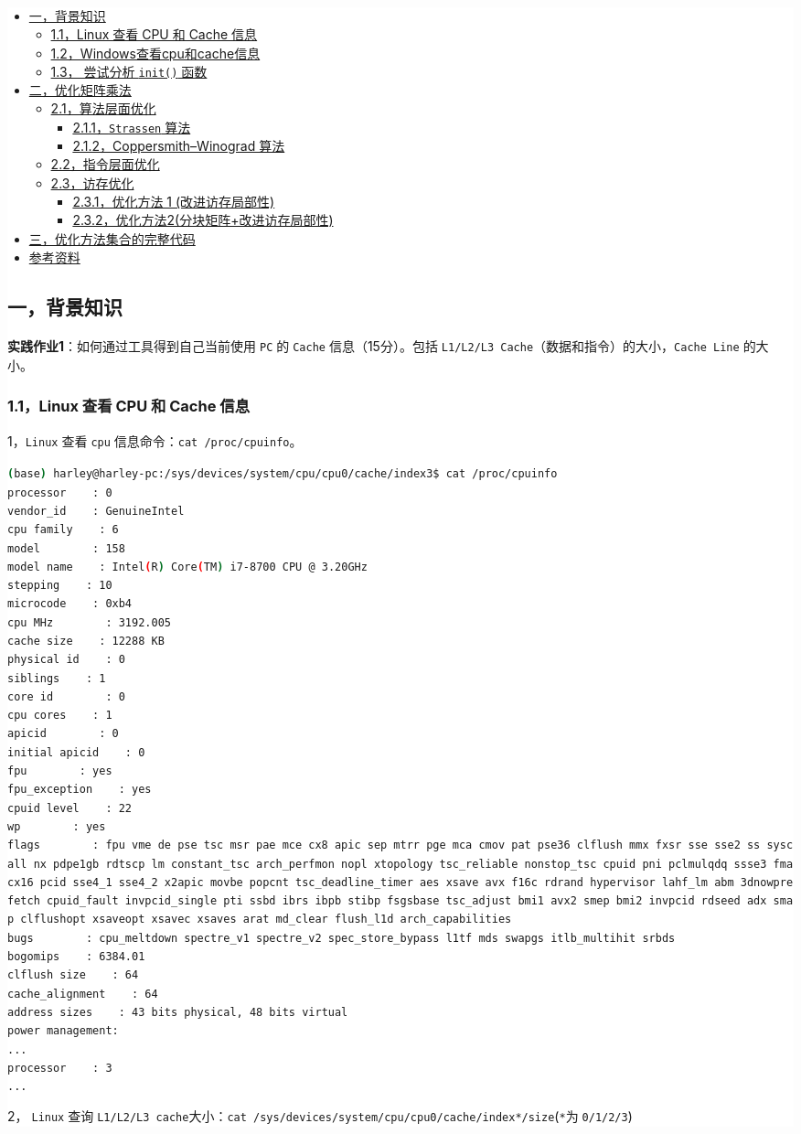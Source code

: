 - [一，背景知识](#一背景知识)
  - [1.1，Linux 查看 CPU 和 Cache 信息](#11linux-查看-cpu-和-cache-信息)
  - [1.2，Windows查看cpu和cache信息](#12windows查看cpu和cache信息)
  - [1.3， 尝试分析 `init()` 函数](#13-尝试分析-init-函数)
- [二，优化矩阵乘法](#二优化矩阵乘法)
  - [2.1，算法层面优化](#21算法层面优化)
    - [2.1.1，`Strassen` 算法](#211strassen-算法)
    - [2.1.2，Coppersmith–Winograd 算法](#212coppersmithwinograd-算法)
  - [2.2，指令层面优化](#22指令层面优化)
  - [2.3，访存优化](#23访存优化)
    - [2.3.1，优化方法 1 (改进访存局部性)](#231优化方法-1-改进访存局部性)
    - [2.3.2，优化方法2(分块矩阵+改进访存局部性)](#232优化方法2分块矩阵改进访存局部性)
- [三，优化方法集合的完整代码](#三优化方法集合的完整代码)
- [参考资料](#参考资料)

## 一，背景知识

**实践作业1**：如何通过工具得到自己当前使用 `PC` 的 `Cache` 信息（15分）。包括 `L1/L2/L3 Cache`（数据和指令）的大小，`Cache Line` 的大小。

### 1.1，Linux 查看 CPU 和 Cache 信息
1，`Linux` 查看 `cpu` 信息命令：`cat /proc/cpuinfo`。

```bash
(base) harley@harley-pc:/sys/devices/system/cpu/cpu0/cache/index3$ cat /proc/cpuinfo
processor    : 0
vendor_id    : GenuineIntel
cpu family    : 6
model        : 158
model name    : Intel(R) Core(TM) i7-8700 CPU @ 3.20GHz
stepping    : 10
microcode    : 0xb4
cpu MHz        : 3192.005
cache size    : 12288 KB
physical id    : 0
siblings    : 1
core id        : 0
cpu cores    : 1
apicid        : 0
initial apicid    : 0
fpu        : yes
fpu_exception    : yes
cpuid level    : 22
wp        : yes
flags        : fpu vme de pse tsc msr pae mce cx8 apic sep mtrr pge mca cmov pat pse36 clflush mmx fxsr sse sse2 ss syscall nx pdpe1gb rdtscp lm constant_tsc arch_perfmon nopl xtopology tsc_reliable nonstop_tsc cpuid pni pclmulqdq ssse3 fma cx16 pcid sse4_1 sse4_2 x2apic movbe popcnt tsc_deadline_timer aes xsave avx f16c rdrand hypervisor lahf_lm abm 3dnowprefetch cpuid_fault invpcid_single pti ssbd ibrs ibpb stibp fsgsbase tsc_adjust bmi1 avx2 smep bmi2 invpcid rdseed adx smap clflushopt xsaveopt xsavec xsaves arat md_clear flush_l1d arch_capabilities
bugs        : cpu_meltdown spectre_v1 spectre_v2 spec_store_bypass l1tf mds swapgs itlb_multihit srbds
bogomips    : 6384.01
clflush size    : 64
cache_alignment    : 64
address sizes    : 43 bits physical, 48 bits virtual
power management:
...
processor    : 3
...
```
2， `Linux` 查询 `L1/L2/L3 cache`大小：`cat /sys/devices/system/cpu/cpu0/cache/index*/size`(`*`为 `0/1/2/3`)
